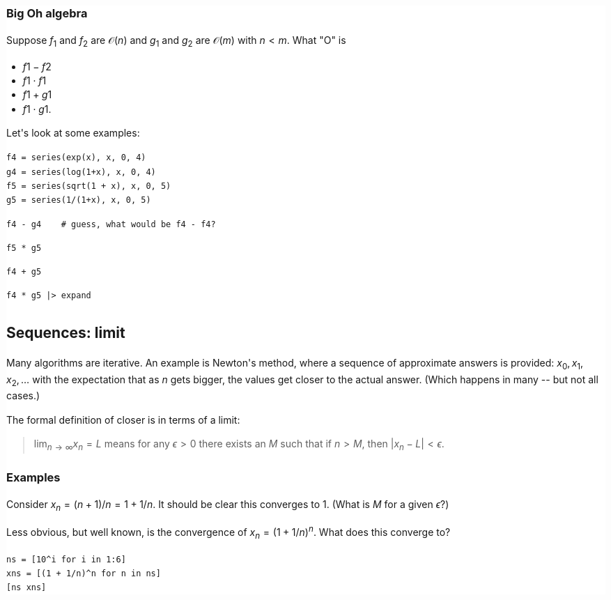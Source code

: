 ### Big Oh algebra

Suppose $f_1$ and $f_2$ are $\mathcal{O}(n)$ and $g_1$ and $g_2$ are $\mathcal{O}(m)$ with $n < m$. What "O" is

* $f1 - f2$
* $f1 \cdot f1$
* $f1 + g1$
* $f1 \cdot g1$.

Let's look at some examples:

```
f4 = series(exp(x), x, 0, 4)
g4 = series(log(1+x), x, 0, 4)
f5 = series(sqrt(1 + x), x, 0, 5)
g5 = series(1/(1+x), x, 0, 5)
```

```
f4 - g4    # guess, what would be f4 - f4?
```

```
f5 * g5
```

```
f4 + g5
```

```
f4 * g5 |> expand
```

## Sequences: limit

Many algorithms are iterative. An example is Newton's method, where a sequence of approximate answers is provided: $x_0, x_1, x_2, \dots$ with the expectation that as $n$ gets bigger, the values get closer to the actual answer. (Which happens in many -- but not all cases.)

The formal definition of closer is in terms of a limit:

> $\lim_{n \rightarrow \infty} x_n = L$ means for any $\epsilon > 0$ there exists an $M$ such that if $n > M$, then $|x_n - L| < \epsilon$.

### Examples

Consider $x_n = (n+1)/n = 1 + 1/n$. It should be clear this converges to $1$. (What is $M$ for a given $\epsilon$?)

Less obvious, but well known, is the convergence of $x_n = (1 + 1/n)^n$. What does this converge to?

```
ns = [10^i for i in 1:6]
xns = [(1 + 1/n)^n for n in ns]
[ns xns]
```

